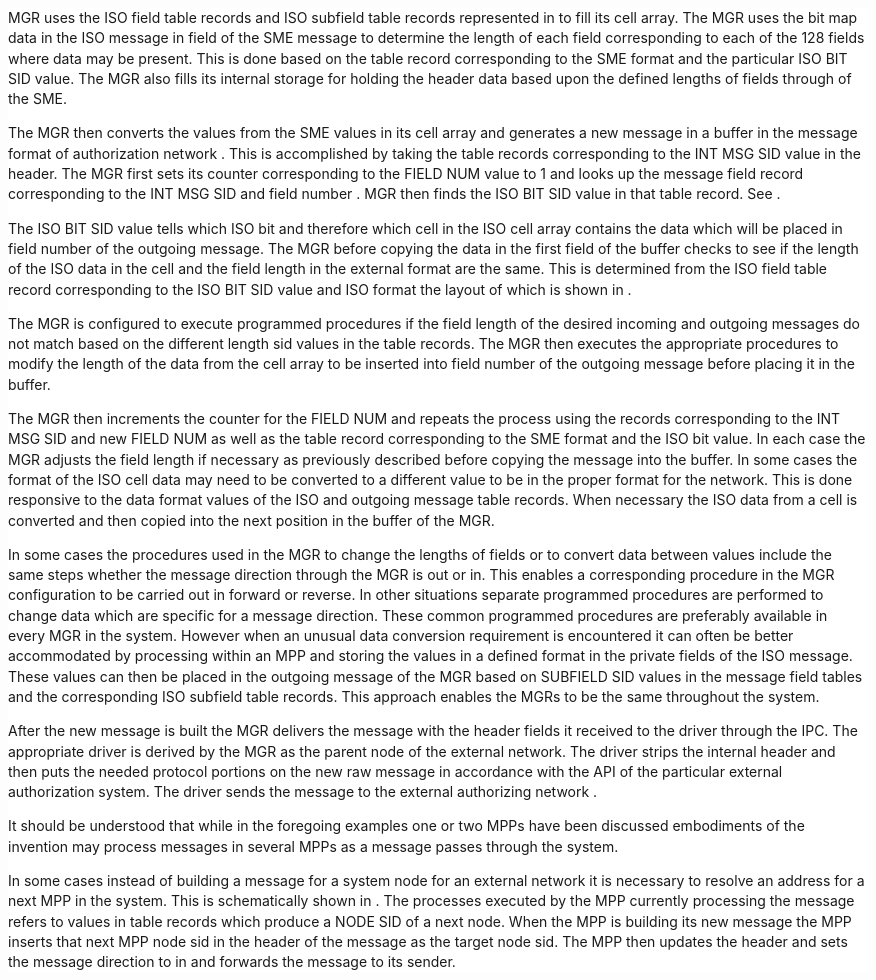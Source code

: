 MGR uses the ISO field table records and ISO subfield table records represented in to fill its cell array. The MGR uses the bit map data in the ISO message in field of the SME message to determine the length of each field corresponding to each of the 128 fields where data may be present. This is done based on the table record corresponding to the SME format and the particular ISO BIT SID value. The MGR also fills its internal storage for holding the header data based upon the defined lengths of fields through of the SME.

The MGR then converts the values from the SME values in its cell array and generates a new message in a buffer in the message format of authorization network . This is accomplished by taking the table records corresponding to the INT MSG SID value in the header. The MGR first sets its counter corresponding to the FIELD NUM value to 1 and looks up the message field record corresponding to the INT MSG SID and field number . MGR then finds the ISO BIT SID value in that table record. See . 

The ISO BIT SID value tells which ISO bit and therefore which cell in the ISO cell array contains the data which will be placed in field number of the outgoing message. The MGR before copying the data in the first field of the buffer checks to see if the length of the ISO data in the cell and the field length in the external format are the same. This is determined from the ISO field table record corresponding to the ISO BIT SID value and ISO format the layout of which is shown in .

The MGR is configured to execute programmed procedures if the field length of the desired incoming and outgoing messages do not match based on the different length sid values in the table records. The MGR then executes the appropriate procedures to modify the length of the data from the cell array to be inserted into field number of the outgoing message before placing it in the buffer.

The MGR then increments the counter for the FIELD NUM and repeats the process using the records corresponding to the INT MSG SID and new FIELD NUM as well as the table record corresponding to the SME format and the ISO bit value. In each case the MGR adjusts the field length if necessary as previously described before copying the message into the buffer. In some cases the format of the ISO cell data may need to be converted to a different value to be in the proper format for the network. This is done responsive to the data format values of the ISO and outgoing message table records. When necessary the ISO data from a cell is converted and then copied into the next position in the buffer of the MGR.

In some cases the procedures used in the MGR to change the lengths of fields or to convert data between values include the same steps whether the message direction through the MGR is out or in. This enables a corresponding procedure in the MGR configuration to be carried out in forward or reverse. In other situations separate programmed procedures are performed to change data which are specific for a message direction. These common programmed procedures are preferably available in every MGR in the system. However when an unusual data conversion requirement is encountered it can often be better accommodated by processing within an MPP and storing the values in a defined format in the private fields of the ISO message. These values can then be placed in the outgoing message of the MGR based on SUBFIELD SID values in the message field tables and the corresponding ISO subfield table records. This approach enables the MGRs to be the same throughout the system.

After the new message is built the MGR delivers the message with the header fields it received to the driver through the IPC. The appropriate driver is derived by the MGR as the parent node of the external network. The driver strips the internal header and then puts the needed protocol portions on the new raw message in accordance with the API of the particular external authorization system. The driver sends the message to the external authorizing network .

It should be understood that while in the foregoing examples one or two MPPs have been discussed embodiments of the invention may process messages in several MPPs as a message passes through the system.

In some cases instead of building a message for a system node for an external network it is necessary to resolve an address for a next MPP in the system. This is schematically shown in . The processes executed by the MPP currently processing the message refers to values in table records which produce a NODE SID of a next node. When the MPP is building its new message the MPP inserts that next MPP node sid in the header of the message as the target node sid. The MPP then updates the header and sets the message direction to in and forwards the message to its sender.
